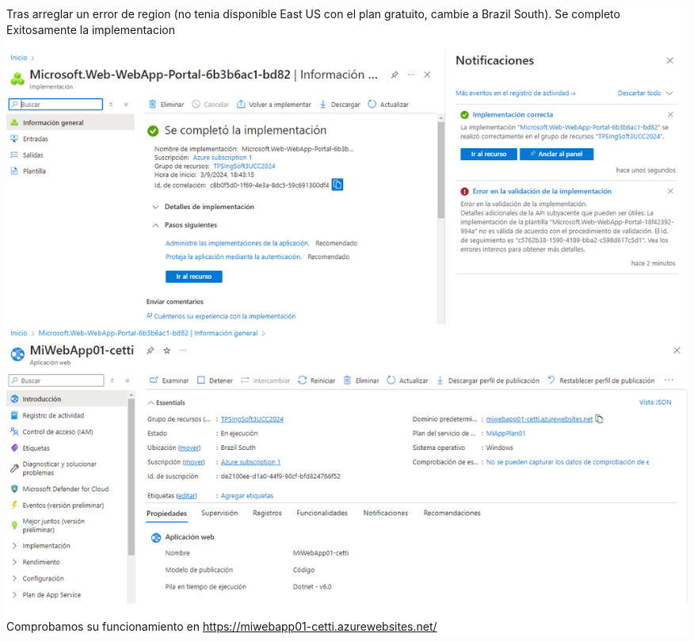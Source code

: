 Tras arreglar un error de region (no tenia disponible East US con el plan gratuito, cambie a Brazil South).
Se completo Exitosamente la implementacion

![](img/image-12.png)
![](img/image-13.png)

Comprobamos su funcionamiento en https://miwebapp01-cetti.azurewebsites.net/